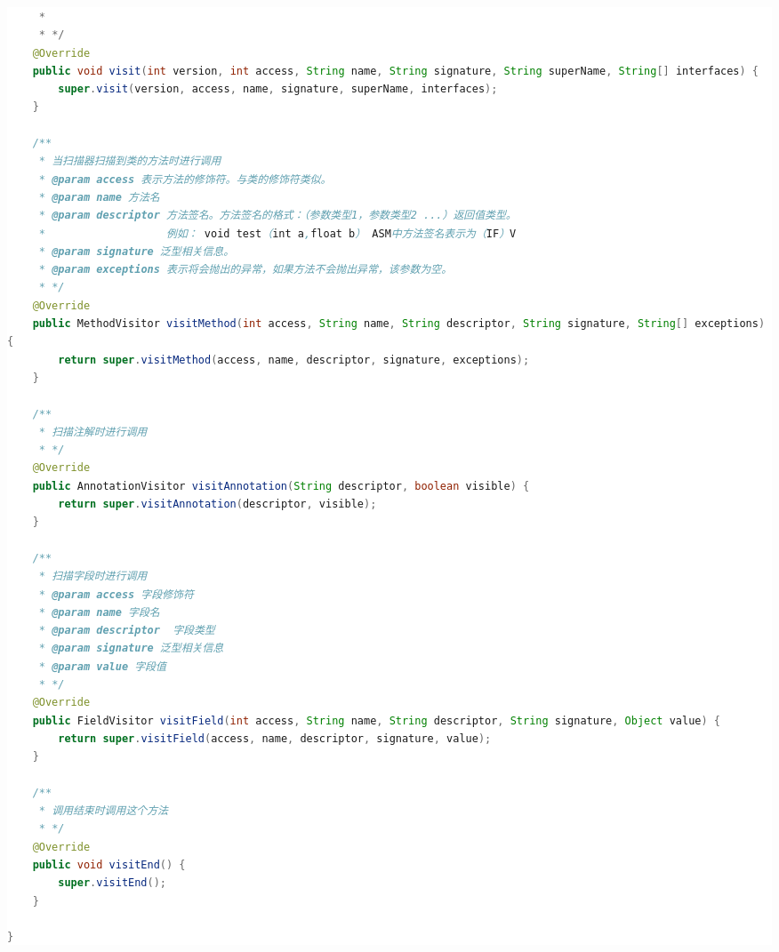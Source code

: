 ```java
     *
     * */
    @Override
    public void visit(int version, int access, String name, String signature, String superName, String[] interfaces) {
        super.visit(version, access, name, signature, superName, interfaces);
    }

    /**
     * 当扫描器扫描到类的方法时进行调用
     * @param access 表示方法的修饰符。与类的修饰符类似。
     * @param name 方法名
     * @param descriptor 方法签名。方法签名的格式：（参数类型1，参数类型2 ...）返回值类型。
     *                   例如： void test（int a,float b） ASM中方法签名表示为（IF）V
     * @param signature 泛型相关信息。
     * @param exceptions 表示将会抛出的异常，如果方法不会抛出异常，该参数为空。
     * */
    @Override
    public MethodVisitor visitMethod(int access, String name, String descriptor, String signature, String[] exceptions) {
        return super.visitMethod(access, name, descriptor, signature, exceptions);
    }

    /**
     * 扫描注解时进行调用
     * */
    @Override
    public AnnotationVisitor visitAnnotation(String descriptor, boolean visible) {
        return super.visitAnnotation(descriptor, visible);
    }

    /**
     * 扫描字段时进行调用
     * @param access 字段修饰符
     * @param name 字段名
     * @param descriptor  字段类型
     * @param signature 泛型相关信息
     * @param value 字段值
     * */
    @Override
    public FieldVisitor visitField(int access, String name, String descriptor, String signature, Object value) {
        return super.visitField(access, name, descriptor, signature, value);
    }

    /**
     * 调用结束时调用这个方法
     * */
    @Override
    public void visitEnd() {
        super.visitEnd();
    }

}
```
